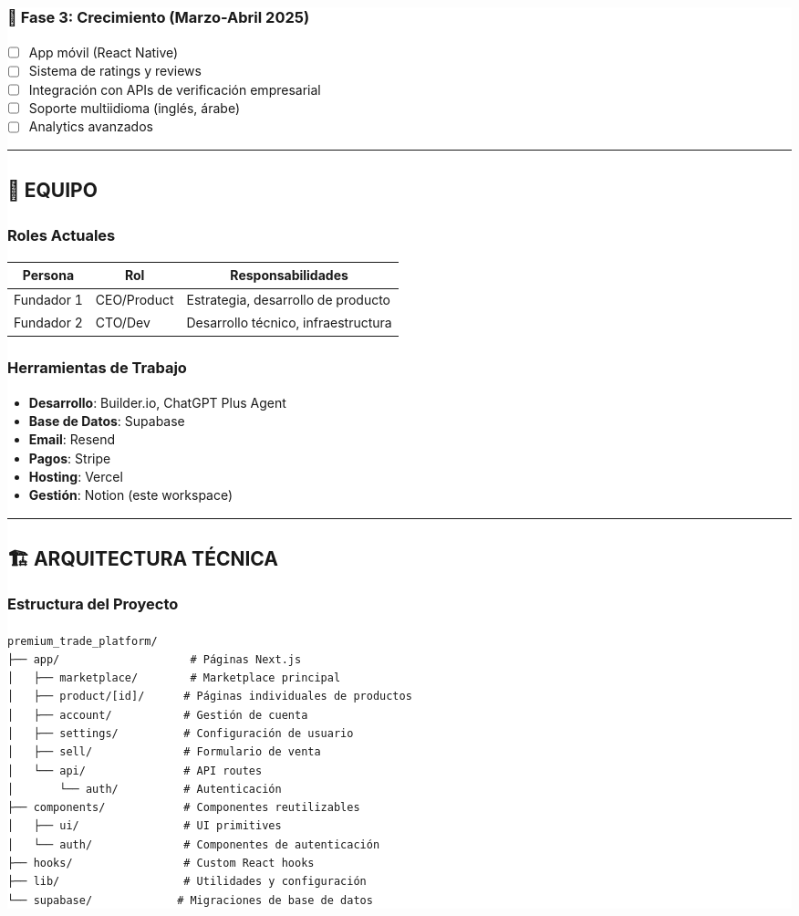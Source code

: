 ### 🎯 **Fase 3: Crecimiento (Marzo-Abril 2025)**
- [ ] App móvil (React Native)
- [ ] Sistema de ratings y reviews
- [ ] Integración con APIs de verificación empresarial
- [ ] Soporte multiidioma (inglés, árabe)
- [ ] Analytics avanzados

---

## 👥 **EQUIPO**

### **Roles Actuales**
| Persona | Rol | Responsabilidades |
|---------|-----|-------------------|
| Fundador 1 | CEO/Product | Estrategia, desarrollo de producto |
| Fundador 2 | CTO/Dev | Desarrollo técnico, infraestructura |

### **Herramientas de Trabajo**
- **Desarrollo**: Builder.io, ChatGPT Plus Agent
- **Base de Datos**: Supabase
- **Email**: Resend
- **Pagos**: Stripe
- **Hosting**: Vercel
- **Gestión**: Notion (este workspace)

---

## 🏗 **ARQUITECTURA TÉCNICA**

### **Estructura del Proyecto**
```
premium_trade_platform/
├── app/                    # Páginas Next.js
│   ├── marketplace/        # Marketplace principal
│   ├── product/[id]/      # Páginas individuales de productos
│   ├── account/           # Gestión de cuenta
│   ├── settings/          # Configuración de usuario
│   ├── sell/              # Formulario de venta
│   └── api/               # API routes
│       └── auth/          # Autenticación
├── components/            # Componentes reutilizables
│   ├── ui/                # UI primitives
│   └── auth/              # Componentes de autenticación
├── hooks/                 # Custom React hooks
├── lib/                   # Utilidades y configuración
└── supabase/             # Migraciones de base de datos
```
